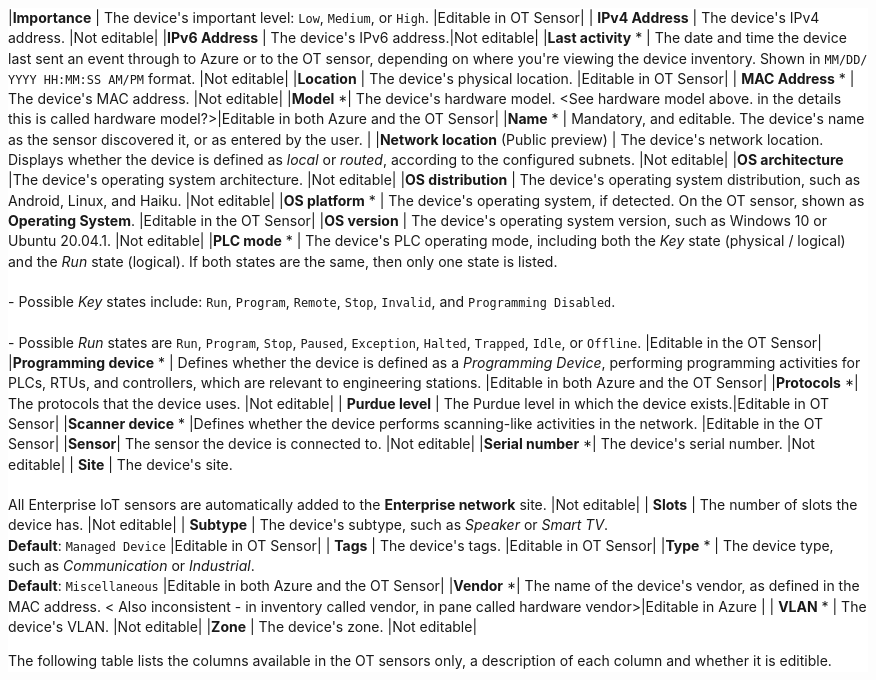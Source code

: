 |**Importance** | The device's important level: `Low`, `Medium`, or `High`.   |Editable in OT Sensor|
| **IPv4 Address** | The device's IPv4 address. |Not editable|
|**IPv6 Address** | The device's IPv6 address.|Not editable|
|**Last activity** * | The date and time the device last sent an event through to Azure or to the OT sensor, depending on where you're viewing the device inventory. Shown in `MM/DD/YYYY HH:MM:SS AM/PM` format. |Not editable|
|**Location** | The device's physical location.  |Editable in OT Sensor|
| **MAC Address** * | The device's MAC address.  |Not editable|
|**Model**  *| The device's hardware model. <See hardware model above. in the details this is called hardware model?>|Editable in both Azure and the OT Sensor|
|**Name** * | Mandatory, and editable. The device's name as the sensor discovered it, or as entered by the user. |
|**Network location** (Public preview) | The device's network location. Displays whether the device is defined as *local* or *routed*, according to the configured subnets. |Not editable|
|**OS architecture** |The device's operating system architecture.  |Not editable|
|**OS distribution** | The device's operating system distribution, such as Android, Linux, and Haiku.   |Not editable|
|**OS platform** * | The device's operating system, if detected.  On the OT sensor, shown as **Operating System**. |Editable in the OT Sensor|
|**OS version** | The device's operating system version, such as Windows 10 or Ubuntu 20.04.1. |Not editable|
|**PLC mode**  * | The device's PLC operating mode, including both the *Key* state (physical / logical) and the *Run* state (logical). If both states are the same, then only one state is listed.<br><br>- Possible *Key* states include: `Run`, `Program`, `Remote`, `Stop`, `Invalid`, and `Programming Disabled`. <br><br>- Possible *Run* states are `Run`, `Program`, `Stop`, `Paused`, `Exception`, `Halted`, `Trapped`, `Idle`, or `Offline`.   |Editable in the OT Sensor|
|**Programming device**  *   | Defines whether the device is defined as a *Programming Device*, performing programming activities for PLCs, RTUs, and controllers, which are relevant to engineering stations. |Editable in both Azure and the OT Sensor|
|**Protocols**  *| The protocols that the device uses.  |Not editable|
| **Purdue level** | The Purdue level in which the device exists.|Editable in OT Sensor|
|**Scanner device**  * |Defines whether the device performs scanning-like activities in the network. |Editable in the OT Sensor|
|**Sensor**| The sensor the device is connected to. |Not editable|
|**Serial number**  *| The device's serial number.  |Not editable|
| **Site** | The device's site. <br><br>All Enterprise IoT sensors are automatically added to the **Enterprise network** site.  |Not editable|
| **Slots** | The number of slots the device has.  |Not editable|
| **Subtype** | The device's subtype, such as *Speaker* or *Smart TV*. <br>**Default**: `Managed Device` |Editable in OT Sensor|
| **Tags** | The device's tags.  |Editable in OT Sensor|
|**Type** * | The device type, such as *Communication* or *Industrial*. <br>**Default**: `Miscellaneous`  |Editable in both Azure and the OT Sensor|
|**Vendor** *| The name of the device's vendor, as defined in the MAC address.  < Also inconsistent - in inventory called vendor, in pane called hardware vendor>|Editable in Azure |
| **VLAN**  * | The device's VLAN.  |Not editable|
|**Zone** | The device's zone.  |Not editable|

The following table lists the columns available in the OT sensors only, a description of each column and whether it is editible.
